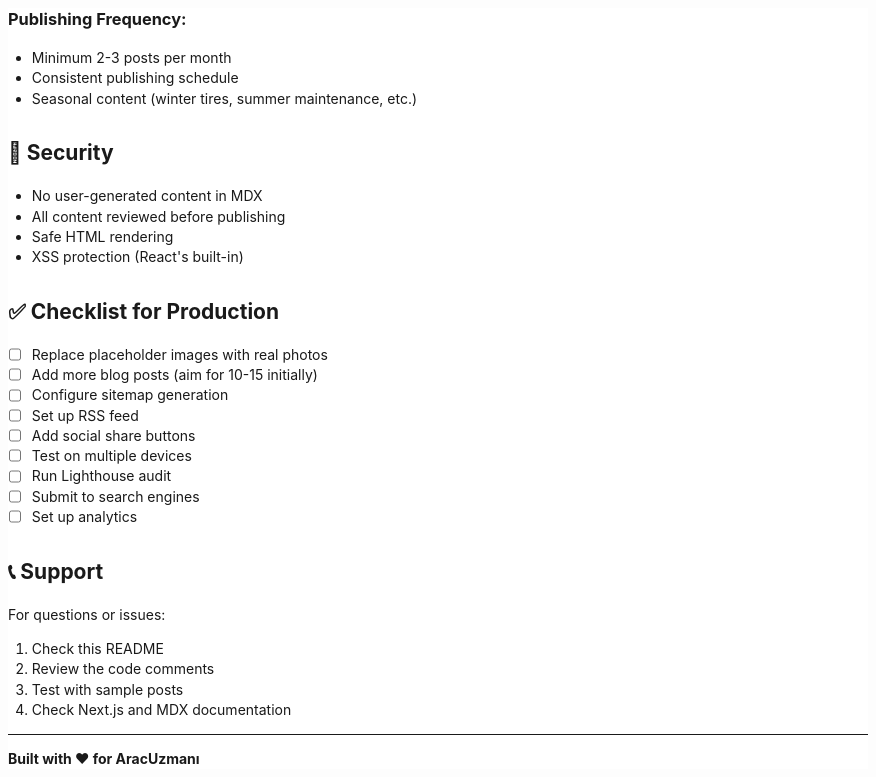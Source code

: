 ### Publishing Frequency:
- Minimum 2-3 posts per month
- Consistent publishing schedule
- Seasonal content (winter tires, summer maintenance, etc.)

## 🔐 Security

- No user-generated content in MDX
- All content reviewed before publishing
- Safe HTML rendering
- XSS protection (React's built-in)

## ✅ Checklist for Production

- [ ] Replace placeholder images with real photos
- [ ] Add more blog posts (aim for 10-15 initially)
- [ ] Configure sitemap generation
- [ ] Set up RSS feed
- [ ] Add social share buttons
- [ ] Test on multiple devices
- [ ] Run Lighthouse audit
- [ ] Submit to search engines
- [ ] Set up analytics

## 📞 Support

For questions or issues:
1. Check this README
2. Review the code comments
3. Test with sample posts
4. Check Next.js and MDX documentation

---

**Built with ❤️ for AracUzmanı**

